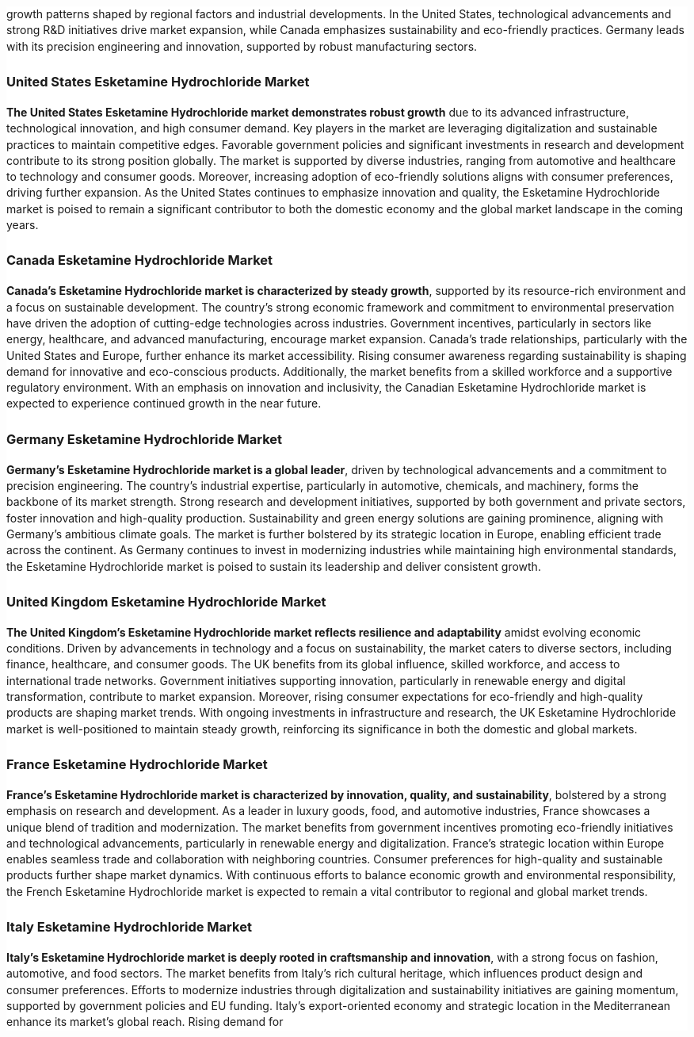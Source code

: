 growth patterns shaped by regional factors and industrial developments. In the United States, technological advancements and strong R&amp;D initiatives drive market expansion, while Canada emphasizes sustainability and eco-friendly practices. Germany leads with its precision engineering and innovation, supported by robust manufacturing sectors.</span></em></p></blockquote><h3><strong>United States Esketamine Hydrochloride Market</strong></h3><p><strong>The United States Esketamine Hydrochloride market demonstrates robust growth</strong> due to its advanced infrastructure, technological innovation, and high consumer demand. Key players in the market are leveraging digitalization and sustainable practices to maintain competitive edges. Favorable government policies and significant investments in research and development contribute to its strong position globally. The market is supported by diverse industries, ranging from automotive and healthcare to technology and consumer goods. Moreover, increasing adoption of eco-friendly solutions aligns with consumer preferences, driving further expansion. As the United States continues to emphasize innovation and quality, the Esketamine Hydrochloride market is poised to remain a significant contributor to both the domestic economy and the global market landscape in the coming years.</p><h3><strong>Canada Esketamine Hydrochloride Market</strong></h3><p><strong>Canada&rsquo;s Esketamine Hydrochloride market is characterized by steady growth</strong>, supported by its resource-rich environment and a focus on sustainable development. The country&rsquo;s strong economic framework and commitment to environmental preservation have driven the adoption of cutting-edge technologies across industries. Government incentives, particularly in sectors like energy, healthcare, and advanced manufacturing, encourage market expansion. Canada&rsquo;s trade relationships, particularly with the United States and Europe, further enhance its market accessibility. Rising consumer awareness regarding sustainability is shaping demand for innovative and eco-conscious products. Additionally, the market benefits from a skilled workforce and a supportive regulatory environment. With an emphasis on innovation and inclusivity, the Canadian Esketamine Hydrochloride market is expected to experience continued growth in the near future.</p><h3><strong>Germany Esketamine Hydrochloride Market</strong></h3><p><strong>Germany&rsquo;s Esketamine Hydrochloride market is a global leader</strong>, driven by technological advancements and a commitment to precision engineering. The country&rsquo;s industrial expertise, particularly in automotive, chemicals, and machinery, forms the backbone of its market strength. Strong research and development initiatives, supported by both government and private sectors, foster innovation and high-quality production. Sustainability and green energy solutions are gaining prominence, aligning with Germany&rsquo;s ambitious climate goals. The market is further bolstered by its strategic location in Europe, enabling efficient trade across the continent. As Germany continues to invest in modernizing industries while maintaining high environmental standards, the Esketamine Hydrochloride market is poised to sustain its leadership and deliver consistent growth.</p><h3><strong>United Kingdom Esketamine Hydrochloride Market</strong></h3><p><strong>The United Kingdom&rsquo;s Esketamine Hydrochloride market reflects resilience and adaptability</strong> amidst evolving economic conditions. Driven by advancements in technology and a focus on sustainability, the market caters to diverse sectors, including finance, healthcare, and consumer goods. The UK benefits from its global influence, skilled workforce, and access to international trade networks. Government initiatives supporting innovation, particularly in renewable energy and digital transformation, contribute to market expansion. Moreover, rising consumer expectations for eco-friendly and high-quality products are shaping market trends. With ongoing investments in infrastructure and research, the UK Esketamine Hydrochloride market is well-positioned to maintain steady growth, reinforcing its significance in both the domestic and global markets.</p><h3><strong>France Esketamine Hydrochloride Market</strong></h3><p><strong>France&rsquo;s Esketamine Hydrochloride market is characterized by innovation, quality, and sustainability</strong>, bolstered by a strong emphasis on research and development. As a leader in luxury goods, food, and automotive industries, France showcases a unique blend of tradition and modernization. The market benefits from government incentives promoting eco-friendly initiatives and technological advancements, particularly in renewable energy and digitalization. France&rsquo;s strategic location within Europe enables seamless trade and collaboration with neighboring countries. Consumer preferences for high-quality and sustainable products further shape market dynamics. With continuous efforts to balance economic growth and environmental responsibility, the French Esketamine Hydrochloride market is expected to remain a vital contributor to regional and global market trends.</p><h3><strong>Italy Esketamine Hydrochloride Market</strong></h3><p><strong>Italy&rsquo;s Esketamine Hydrochloride market is deeply rooted in craftsmanship and innovation</strong>, with a strong focus on fashion, automotive, and food sectors. The market benefits from Italy&rsquo;s rich cultural heritage, which influences product design and consumer preferences. Efforts to modernize industries through digitalization and sustainability initiatives are gaining momentum, supported by government policies and EU funding. Italy&rsquo;s export-oriented economy and strategic location in the Mediterranean enhance its market&rsquo;s global reach. Rising demand for